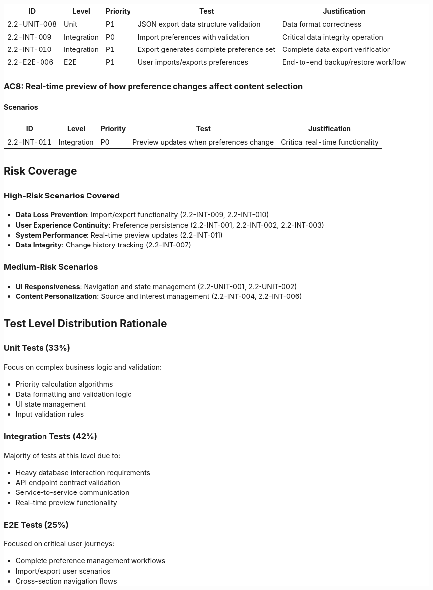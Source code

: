 | ID           | Level       | Priority | Test                                    | Justification                        |
| ------------ | ----------- | -------- | --------------------------------------- | ------------------------------------ |
| 2.2-UNIT-008 | Unit        | P1       | JSON export data structure validation   | Data format correctness              |
| 2.2-INT-009  | Integration | P0       | Import preferences with validation      | Critical data integrity operation    |
| 2.2-INT-010  | Integration | P1       | Export generates complete preference set| Complete data export verification    |
| 2.2-E2E-006  | E2E         | P1       | User imports/exports preferences        | End-to-end backup/restore workflow   |

### AC8: Real-time preview of how preference changes affect content selection

#### Scenarios

| ID           | Level       | Priority | Test                                    | Justification                        |
| ------------ | ----------- | -------- | --------------------------------------- | ------------------------------------ |
| 2.2-INT-011  | Integration | P0       | Preview updates when preferences change | Critical real-time functionality     |

## Risk Coverage

### High-Risk Scenarios Covered

- **Data Loss Prevention**: Import/export functionality (2.2-INT-009, 2.2-INT-010)
- **User Experience Continuity**: Preference persistence (2.2-INT-001, 2.2-INT-002, 2.2-INT-003)
- **System Performance**: Real-time preview updates (2.2-INT-011)
- **Data Integrity**: Change history tracking (2.2-INT-007)

### Medium-Risk Scenarios

- **UI Responsiveness**: Navigation and state management (2.2-UNIT-001, 2.2-UNIT-002)
- **Content Personalization**: Source and interest management (2.2-INT-004, 2.2-INT-006)

## Test Level Distribution Rationale

### Unit Tests (33%)
Focus on complex business logic and validation:
- Priority calculation algorithms
- Data formatting and validation logic
- UI state management
- Input validation rules

### Integration Tests (42%)
Majority of tests at this level due to:
- Heavy database interaction requirements
- API endpoint contract validation
- Service-to-service communication
- Real-time preview functionality

### E2E Tests (25%)
Focused on critical user journeys:
- Complete preference management workflows
- Import/export user scenarios
- Cross-section navigation flows
